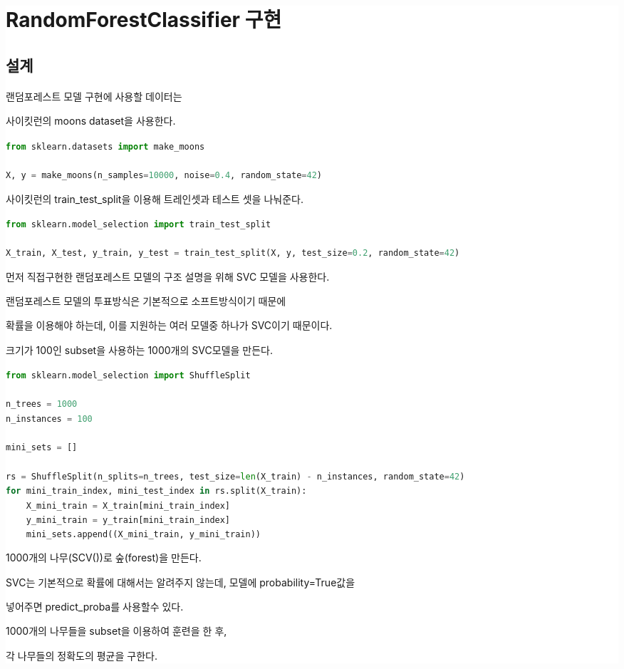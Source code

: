 # RandomForestClassifier 구현

## **설계**

랜덤포레스트 모델 구현에 사용할 데이터는

사이킷런의 moons dataset을 사용한다.


```python
from sklearn.datasets import make_moons

X, y = make_moons(n_samples=10000, noise=0.4, random_state=42)
```

사이킷런의 train_test_split을 이용해 트레인셋과 테스트 셋을 나눠준다.


```python
from sklearn.model_selection import train_test_split

X_train, X_test, y_train, y_test = train_test_split(X, y, test_size=0.2, random_state=42)
```

먼저 직접구현한 랜덤포레스트 모델의 구조 설명을 위해 SVC 모델을 사용한다. 

랜덤포레스트 모델의 투표방식은 기본적으로 소프트방식이기 때문에

확률을 이용해야 하는데, 이를 지원하는 여러 모델중 하나가 SVC이기 때문이다.

크기가 100인 subset을 사용하는 1000개의 SVC모델을 만든다.


```python
from sklearn.model_selection import ShuffleSplit

n_trees = 1000
n_instances = 100

mini_sets = []

rs = ShuffleSplit(n_splits=n_trees, test_size=len(X_train) - n_instances, random_state=42)
for mini_train_index, mini_test_index in rs.split(X_train):
    X_mini_train = X_train[mini_train_index]
    y_mini_train = y_train[mini_train_index]
    mini_sets.append((X_mini_train, y_mini_train))
```

1000개의 나무(SCV())로 숲(forest)을 만든다.

SVC는 기본적으로 확률에 대해서는 알려주지 않는데, 모델에 probability=True값을 

넣어주면 predict_proba를 사용할수 있다.

1000개의 나무들을 subset을 이용하여 훈련을 한 후,

각 나무들의 정확도의 평균을 구한다.


